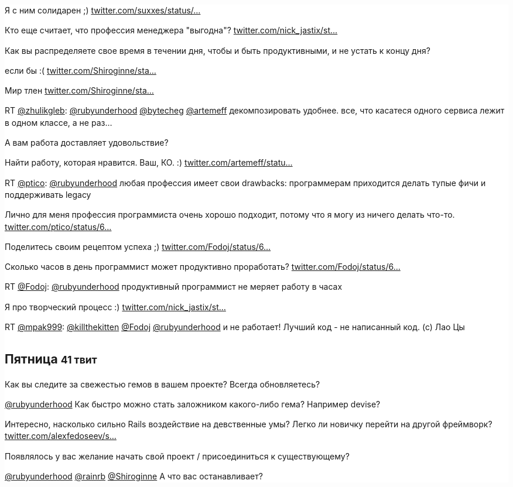 Я с ним солидарен ;) <a href="https://t.co/GXI5SSWRhB">twitter.com/suxxes/status/…</a>

Кто еще считает, что профессия менеджера "выгодна"? <a href="https://t.co/xDbvYVRygl">twitter.com/nick_jastix/st…</a>

Как вы распределяете свое время в течении дня, чтобы и быть продуктивными, и не устать к концу дня?

если бы :( <a href="https://t.co/DbHdqUtVDh">twitter.com/Shiroginne/sta…</a>

Мир тлен <a href="https://t.co/Ox4xzNW5mw">twitter.com/Shiroginne/sta…</a>

RT <a href="https://twitter.com/zhulikgleb" title="gleb.zhulik">@zhulikgleb</a>: <a href="https://twitter.com/rubyunderhood" title="Ruby разработчик">@rubyunderhood</a> <a href="https://twitter.com/bytecheg" title="Denis Kuznetsov">@bytecheg</a> <a href="https://twitter.com/artemeff" title="Yuri Artemev">@artemeff</a> декомпозировать удобнее. все, что касатеся одного сервиса лежит в одном классе, а не раз…

А вам работа доставляет удовольствие?

Найти работу, которая нравится. Ваш, КО. :) <a href="https://t.co/B6eaENO2gb">twitter.com/artemeff/statu…</a>

RT <a href="https://twitter.com/ptico" title="Andrey Savchenko">@ptico</a>: <a href="https://twitter.com/rubyunderhood" title="Ruby разработчик">@rubyunderhood</a> любая профессия имеет свои drawbacks: программерам приходится делать тупые фичи и поддерживать legacy

Лично для меня профессия программиста очень хорошо подходит, потому что я могу из ничего делать что-то. <a href="https://t.co/KmzGBrN0qk">twitter.com/ptico/status/6…</a>

Поделитесь своим рецептом успеха ;) <a href="https://t.co/NC5OQQkD6c">twitter.com/Fodoj/status/6…</a>

Сколько часов в день программист может продуктивно проработать? <a href="https://t.co/4j2P2dqLcz">twitter.com/Fodoj/status/6…</a>

RT <a href="https://twitter.com/Fodoj" title="Kirill Shirinkin">@Fodoj</a>: <a href="https://twitter.com/rubyunderhood" title="Ruby разработчик">@rubyunderhood</a> продуктивный программист не меряет работу в часах

Я про творческий процесс :) <a href="https://t.co/BqCMPyAtJY">twitter.com/nick_jastix/st…</a>

RT <a href="https://twitter.com/mpak999" title="MpaK">@mpak999</a>: <a href="https://twitter.com/killthekitten" title="Nikolay Shebanov">@killthekitten</a> <a href="https://twitter.com/Fodoj" title="Kirill Shirinkin">@Fodoj</a> <a href="https://twitter.com/rubyunderhood" title="Ruby разработчик">@rubyunderhood</a> и не работает! Лучший код - не написанный код. (с) Лао Цы

## Пятница <small>41 твит</small>

Как вы следите за свежестью гемов в вашем проекте? Всегда обновляетесь?

<a href="https://twitter.com/rubyunderhood" title="Ruby разработчик">@rubyunderhood</a> Как быстро можно стать заложником какого-либо гема? Например devise?

Интересно, насколько сильно Rails воздействие на девственные умы? Легко ли новичку перейти на другой фреймворк? <a href="https://t.co/SfC0FOMRIR">twitter.com/alexfedoseev/s…</a>

Появлялось у вас желание начать свой проект / присоединиться к существующему?

<a href="https://twitter.com/rubyunderhood" title="Ruby разработчик">@rubyunderhood</a> <a href="https://twitter.com/rainrb" title="rainrb">@rainrb</a> <a href="https://twitter.com/Shiroginne" title="zhIRo9Inn3">@Shiroginne</a> А что вас останавливает?
